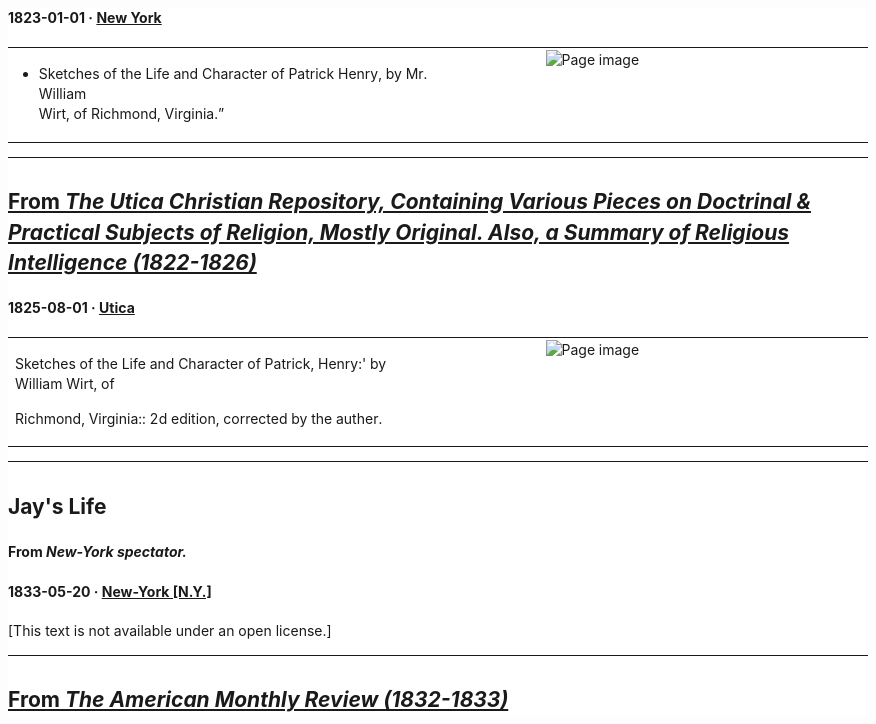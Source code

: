 #### 1823-01-01 &middot; [New York](http://dbpedia.org/resource/New_York_City)

<table style="width: 100%;"><tr><td style="width: 50%">

  
  
* Sketches of the Life and Character of Patrick Henry, by Mr. William  
Wirt, of Richmond, Virginia.”
</td><td style="width: 50%; max-height: 75%; margin: auto; display: block;">
<img alt="Page image" src="https://iiif.archive.org/image/iiif/2/sim_united-states-magazine-and-literary-and-political_1823-01_1_1%2Fsim_united-states-magazine-and-literary-and-political_1823-01_1_1_jp2.zip%2Fsim_united-states-magazine-and-literary-and-political_1823-01_1_1_jp2%2Fsim_united-states-magazine-and-literary-and-political_1823-01_1_1_0105.jp2/pct:25.11806375442739,28.920495988329687,60.802833530106255,2.62582056892779/600,/0/default.jpg"/>
</td>
</tr></table>

---

## [From _The Utica Christian Repository, Containing Various Pieces on Doctrinal & Practical Subjects of Religion, Mostly Original. Also, a Summary of Religious Intelligence (1822-1826)_](https://archive.org/details/sim_utica-christian-repository_1825-08_4_8/page/n38/mode/1up?view=theater)

#### 1825-08-01 &middot; [Utica](http://dbpedia.org/resource/Utica%2C_New_York)

<table style="width: 100%;"><tr><td style="width: 50%">

  
Sketches of the Life and Character of Patrick, Henry:&#x27; by William Wirt, of  
  
Richmond, Virginia:: 2d edition, corrected by the auther. 
</td><td style="width: 50%; max-height: 75%; margin: auto; display: block;">
<img alt="Page image" src="https://iiif.archive.org/image/iiif/2/sim_utica-christian-repository_1825-08_4_8%2Fsim_utica-christian-repository_1825-08_4_8_jp2.zip%2Fsim_utica-christian-repository_1825-08_4_8_jp2%2Fsim_utica-christian-repository_1825-08_4_8_0038.jp2/pct:9.25287356321839,14.32057057057057,71.26436781609195,3.246996996996997/600,/0/default.jpg"/>
</td>
</tr></table>

---

## Jay's Life

#### From _New-York spectator._

#### 1833-05-20 &middot; [New-York [N.Y.]](http://dbpedia.org/resource/New_York_City)

[This text is not available under an open license.]

---

## [From _The American Monthly Review (1832-1833)_](https://archive.org/details/sim_american-monthly-review_1833-07_4_1/page/n41/mode/1up?view=theater)
